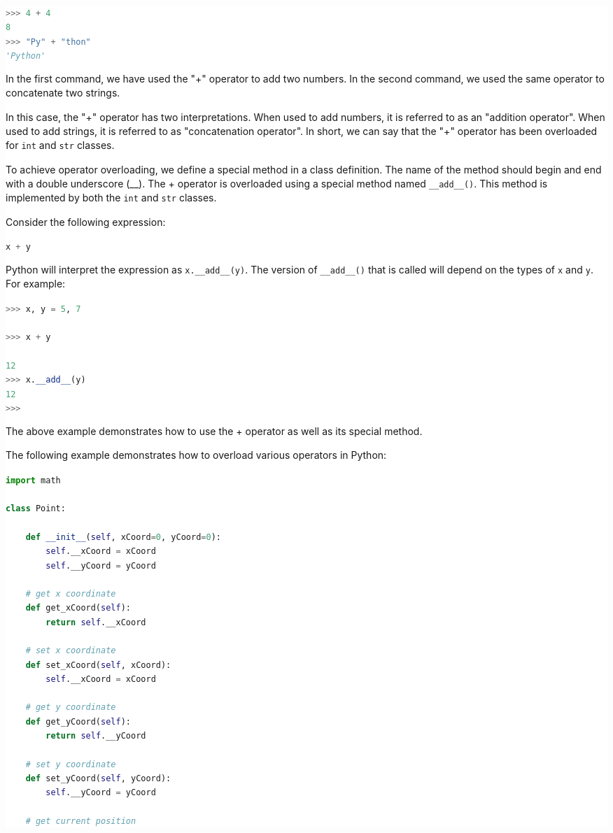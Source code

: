 ```python
>>> 4 + 4
8
>>> "Py" + "thon"
'Python'
```

In the first command, we have used the "+" operator to add two numbers. In the second command, we used the same operator to concatenate two strings.

In this case, the "+" operator has two interpretations. When used to add numbers, it is referred to as an "addition operator". When used to add strings, it is referred to as "concatenation operator". In short, we can say that the "+" operator has been overloaded for  `int`  and  `str`  classes.

To achieve operator overloading, we define a special method in a class definition. The name of the method should begin and end with a double underscore (__). The + operator is overloaded using a special method named  `__add__()`. This method is implemented by both the  `int`  and  `str`  classes.

Consider the following expression:

```python
x + y
```

Python will interpret the expression as  `x.__add__(y)`. The version of  `__add__()`  that is called will depend on the types of  `x`  and  `y`. For example:

```python
>>> x, y = 5, 7

>>> x + y

12
>>> x.__add__(y)
12
>>>

```

The above example demonstrates how to use the + operator as well as its special method.

The following example demonstrates how to overload various operators in Python:

```python
import math

class Point:

    def __init__(self, xCoord=0, yCoord=0):
        self.__xCoord = xCoord
        self.__yCoord = yCoord

    # get x coordinate
    def get_xCoord(self):
        return self.__xCoord

    # set x coordinate
    def set_xCoord(self, xCoord):
        self.__xCoord = xCoord

    # get y coordinate
    def get_yCoord(self):
        return self.__yCoord

    # set y coordinate
    def set_yCoord(self, yCoord):
        self.__yCoord = yCoord

    # get current position
```